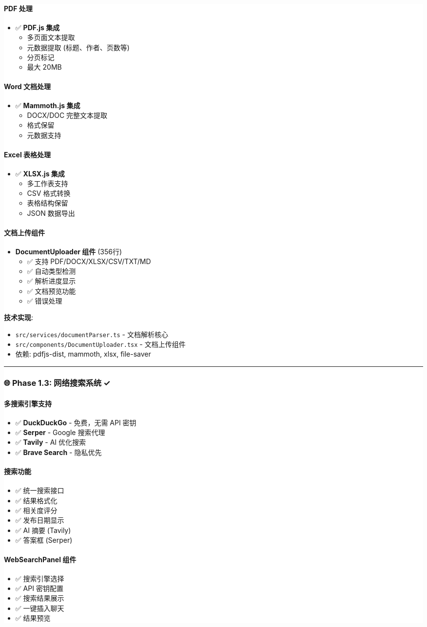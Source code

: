 #### PDF 处理
- ✅ **PDF.js 集成**
  - 多页面文本提取
  - 元数据提取 (标题、作者、页数等)
  - 分页标记
  - 最大 20MB

#### Word 文档处理
- ✅ **Mammoth.js 集成**
  - DOCX/DOC 完整文本提取
  - 格式保留
  - 元数据支持

#### Excel 表格处理
- ✅ **XLSX.js 集成**
  - 多工作表支持
  - CSV 格式转换
  - 表格结构保留
  - JSON 数据导出

#### 文档上传组件
- **DocumentUploader 组件** (356行)
  - ✅ 支持 PDF/DOCX/XLSX/CSV/TXT/MD
  - ✅ 自动类型检测
  - ✅ 解析进度显示
  - ✅ 文档预览功能
  - ✅ 错误处理

**技术实现**:
- `src/services/documentParser.ts` - 文档解析核心
- `src/components/DocumentUploader.tsx` - 文档上传组件
- 依赖: pdfjs-dist, mammoth, xlsx, file-saver

---

### 🌐 Phase 1.3: 网络搜索系统 ✓

#### 多搜索引擎支持
- ✅ **DuckDuckGo** - 免费，无需 API 密钥
- ✅ **Serper** - Google 搜索代理
- ✅ **Tavily** - AI 优化搜索
- ✅ **Brave Search** - 隐私优先

#### 搜索功能
- ✅ 统一搜索接口
- ✅ 结果格式化
- ✅ 相关度评分
- ✅ 发布日期显示
- ✅ AI 摘要 (Tavily)
- ✅ 答案框 (Serper)

#### WebSearchPanel 组件
- ✅ 搜索引擎选择
- ✅ API 密钥配置
- ✅ 搜索结果展示
- ✅ 一键插入聊天
- ✅ 结果预览
